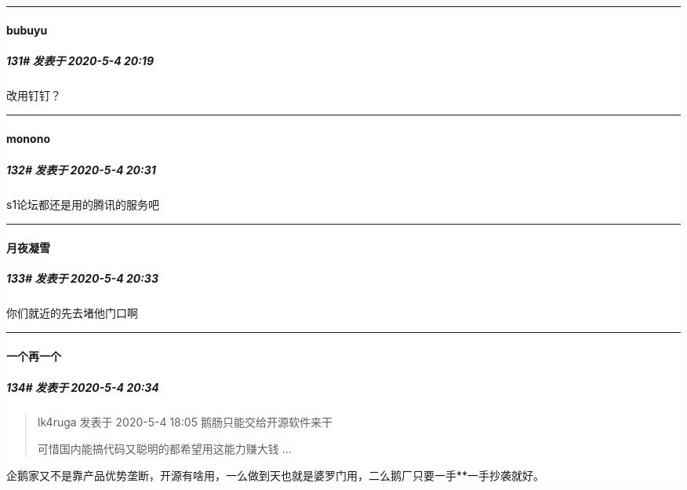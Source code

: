 





-----

####  bubuyu  
##### 131#       发表于 2020-5-4 20:19




改用钉钉？







-----

####  monono  
##### 132#       发表于 2020-5-4 20:31




s1论坛都还是用的腾讯的服务吧







-----

####  月夜凝雪  
##### 133#       发表于 2020-5-4 20:33




你们就近的先去堵他门口啊







-----

####  一个再一个  
##### 134#       发表于 2020-5-4 20:34



<blockquote>Ik4ruga 发表于 2020-5-4 18:05
鹅肠只能交给开源软件来干

可惜国内能搞代码又聪明的都希望用这能力赚大钱 ...</blockquote>
企鹅家又不是靠产品优势垄断，开源有啥用，一么做到天也就是婆罗门用，二么鹅厂只要一手**一手抄袭就好。



